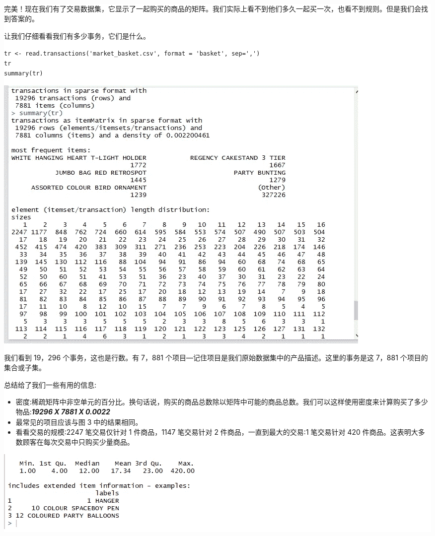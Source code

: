 完美！现在我们有了交易数据集，它显示了一起购买的商品的矩阵。我们实际上看不到他们多久一起买一次，也看不到规则。但是我们会找到答案的。

让我们仔细看看我们有多少事务，它们是什么。

```
tr <- read.transactions('market_basket.csv', format = 'basket', sep=',')
tr
summary(tr)
```

![](img/c37c5b5e6495bef9aa8ae73908fa966b.png)

我们看到 19，296 个事务，这也是行数。有 7，881 个项目—记住项目是我们原始数据集中的产品描述。这里的事务是这 7，881 个项目的集合或子集。

总结给了我们一些有用的信息:

*   密度:稀疏矩阵中非空单元的百分比。换句话说，购买的商品总数除以矩阵中可能的商品总数。我们可以这样使用密度来计算购买了多少物品:***19296 X 7881 X 0.0022***
*   最常见的项目应该与图 3 中的结果相同。
*   看看交易的规模:2247 笔交易仅针对 1 件商品，1147 笔交易针对 2 件商品，一直到最大的交易:1 笔交易针对 420 件商品。这表明大多数顾客在每次交易中只购买少量商品。

![](img/322f2e4b9656afc1ebb8316958c02065.png)
